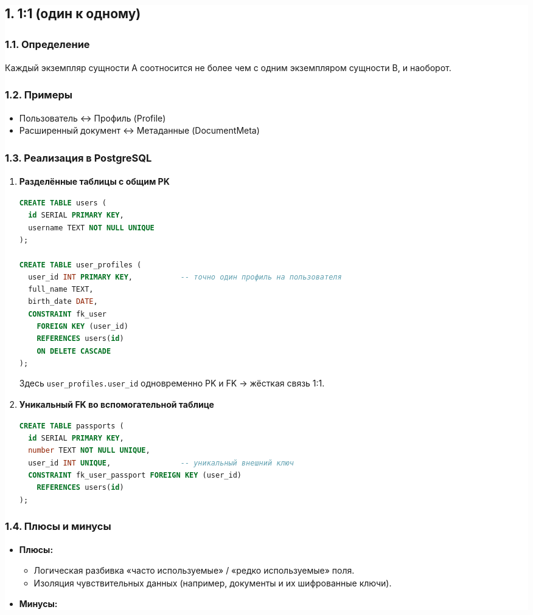 ## 1. 1:1 (один к одному)

### 1.1. Определение

Каждый экземпляр сущности A соотносится не более чем с одним экземпляром сущности B, и наоборот.

### 1.2. Примеры

* Пользователь ↔ Профиль (Profile)
* Расширенный документ ↔ Метаданные (DocumentMeta)

### 1.3. Реализация в PostgreSQL

1. **Разделённые таблицы с общим PK**

   ```sql
   CREATE TABLE users (
     id SERIAL PRIMARY KEY,
     username TEXT NOT NULL UNIQUE
   );

   CREATE TABLE user_profiles (
     user_id INT PRIMARY KEY,           -- точно один профиль на пользователя
     full_name TEXT,
     birth_date DATE,
     CONSTRAINT fk_user
       FOREIGN KEY (user_id) 
       REFERENCES users(id)
       ON DELETE CASCADE
   );
   ```

   Здесь `user_profiles.user_id` одновременно PK и FK → жёсткая связь 1:1.

2. **Уникальный FK во вспомогательной таблице**

   ```sql
   CREATE TABLE passports (
     id SERIAL PRIMARY KEY,
     number TEXT NOT NULL UNIQUE,
     user_id INT UNIQUE,                -- уникальный внешний ключ
     CONSTRAINT fk_user_passport FOREIGN KEY (user_id)
       REFERENCES users(id)
   );
   ```

### 1.4. Плюсы и минусы

* **Плюсы:**

    * Логическая разбивка «часто используемые» / «редко используемые» поля.
    * Изоляция чувствительных данных (например, документы и их шифрованные ключи).
* **Минусы:**
